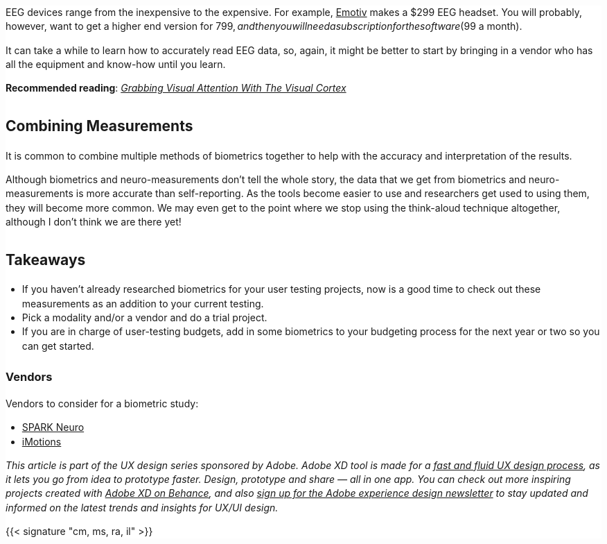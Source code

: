 EEG devices range from the inexpensive to the expensive. For example, [Emotiv](https://www.emotiv.com) makes a $299 EEG headset. You will probably, however, want to get a higher end version for $799, and then you will need a subscription for the software ($99 a month). 

It can take a while to learn how to accurately read EEG data, so, again, it might be better to start by bringing in a vendor who has all the equipment and know-how until you learn.

<p><strong>Recommended reading</strong>: <em><a href="https://www.smashingmagazine.com/2019/01/grabbing-visual-attention-with-the-visual-cortex/">Grabbing Visual Attention With The Visual Cortex</a></em></p>

## Combining Measurements

It is common to combine multiple methods of biometrics together to help with the accuracy and interpretation of the results. 

Although biometrics and neuro-measurements don’t tell the whole story, the data that we get from biometrics and neuro-measurements is more accurate than self-reporting. As the tools become easier to use and researchers get used to using them, they will become more common. We may even get to the point where we stop using the think-aloud technique altogether, although I don’t think we are there yet!

## Takeaways

- If you haven’t already researched biometrics for your user testing projects, now is a good time to check out these measurements as an addition to your current testing.
- Pick a modality and/or a vendor and do a trial project.
- If you are in charge of user-testing budgets, add in some biometrics to your budgeting process for the next year or two so you can get started.

### Vendors

Vendors to consider for a biometric study:

- [SPARK Neuro](https://sparkneuro.com/)
- [iMotions](https://imotions.com)

<p><em>This article is part of the UX design series sponsored by Adobe. Adobe XD tool is made for a <a href="https://t2m.io/biometrics-neuro-measurements">fast and fluid UX design process</a>, as it lets you go from idea to prototype faster. Design, prototype and share &mdash; all in one app. You can check out more inspiring projects created with <a href="https://www.behance.net/galleries/adobe/5/XD">Adobe XD on Behance</a>, and also <a href="https://adobe.ly/2yKueO8">sign up for the Adobe experience design newsletter</a> to stay updated and informed on the latest trends and insights for UX/UI design.</em></p>

{{< signature "cm, ms, ra, il" >}}